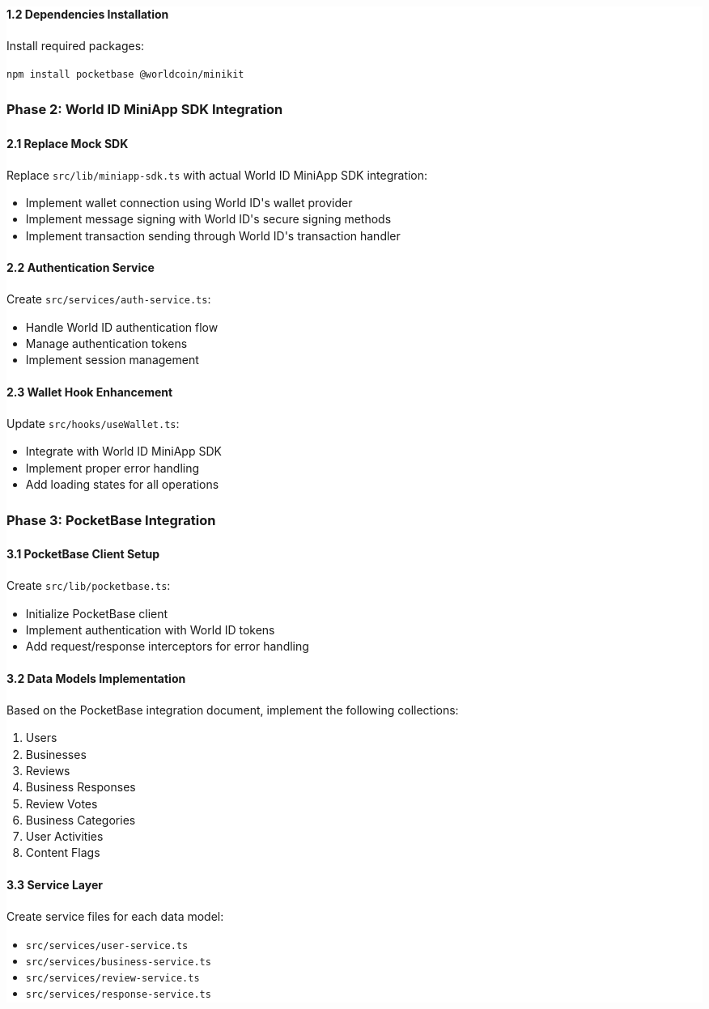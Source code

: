 #### 1.2 Dependencies Installation
Install required packages:
```bash
npm install pocketbase @worldcoin/minikit
```

### Phase 2: World ID MiniApp SDK Integration

#### 2.1 Replace Mock SDK
Replace `src/lib/miniapp-sdk.ts` with actual World ID MiniApp SDK integration:
- Implement wallet connection using World ID's wallet provider
- Implement message signing with World ID's secure signing methods
- Implement transaction sending through World ID's transaction handler

#### 2.2 Authentication Service
Create `src/services/auth-service.ts`:
- Handle World ID authentication flow
- Manage authentication tokens
- Implement session management

#### 2.3 Wallet Hook Enhancement
Update `src/hooks/useWallet.ts`:
- Integrate with World ID MiniApp SDK
- Implement proper error handling
- Add loading states for all operations

### Phase 3: PocketBase Integration

#### 3.1 PocketBase Client Setup
Create `src/lib/pocketbase.ts`:
- Initialize PocketBase client
- Implement authentication with World ID tokens
- Add request/response interceptors for error handling

#### 3.2 Data Models Implementation
Based on the PocketBase integration document, implement the following collections:
1. Users
2. Businesses
3. Reviews
4. Business Responses
5. Review Votes
6. Business Categories
7. User Activities
8. Content Flags

#### 3.3 Service Layer
Create service files for each data model:
- `src/services/user-service.ts`
- `src/services/business-service.ts`
- `src/services/review-service.ts`
- `src/services/response-service.ts`
